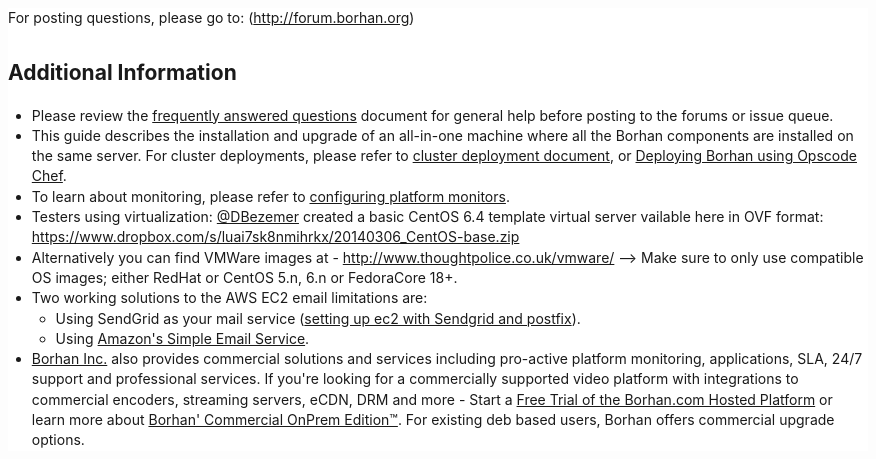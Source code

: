 For posting questions, please go to:
(http://forum.borhan.org)

## Additional Information
* Please review the [frequently answered questions](https://github.com/borhan/platform-install-packages/blob/master/doc/borhan-packages-faq.md) document for general help before posting to the forums or issue queue.
* This guide describes the installation and upgrade of an all-in-one machine where all the Borhan components are installed on the same server. For cluster deployments, please refer to [cluster deployment document](http://bit.ly/kipp-cluster-yum), or [Deploying Borhan using Opscode Chef](https://github.com/borhan/platform-install-packages/blob/master/doc/rpm-chef-cluster-deployment.md).
* To learn about monitoring, please refer to [configuring platform monitors](http://bit.ly/kipp-monitoring).
* Testers using virtualization: [@DBezemer](https://github.com/borhan) created a basic CentOS 6.4 template virtual server vailable here in OVF format: https://www.dropbox.com/s/luai7sk8nmihrkx/20140306_CentOS-base.zip
* Alternatively you can find VMWare images at - http://www.thoughtpolice.co.uk/vmware/ --> Make sure to only use compatible OS images; either RedHat or CentOS 5.n, 6.n or FedoraCore 18+.
* Two working solutions to the AWS EC2 email limitations are:
  * Using SendGrid as your mail service ([setting up ec2 with Sendgrid and postfix](http://www.zoharbabin.com/configure-ssmtp-or-postfix-to-send-email-via-sendgrid-on-centos-6-3-ec2)).
  * Using [Amazon's Simple Email Service](http://aws.amazon.com/ses/).
* [Borhan Inc.](http://corp.borhan.com) also provides commercial solutions and services including pro-active platform monitoring, applications, SLA, 24/7 support and professional services. If you're looking for a commercially supported video platform  with integrations to commercial encoders, streaming servers, eCDN, DRM and more - Start a [Free Trial of the Borhan.com Hosted Platform](http://corp.borhan.com/free-trial) or learn more about [Borhan' Commercial OnPrem Edition™](http://corp.borhan.com/Deployment-Options/Borhan-On-Prem-Edition). For existing deb based users, Borhan offers commercial upgrade options.

